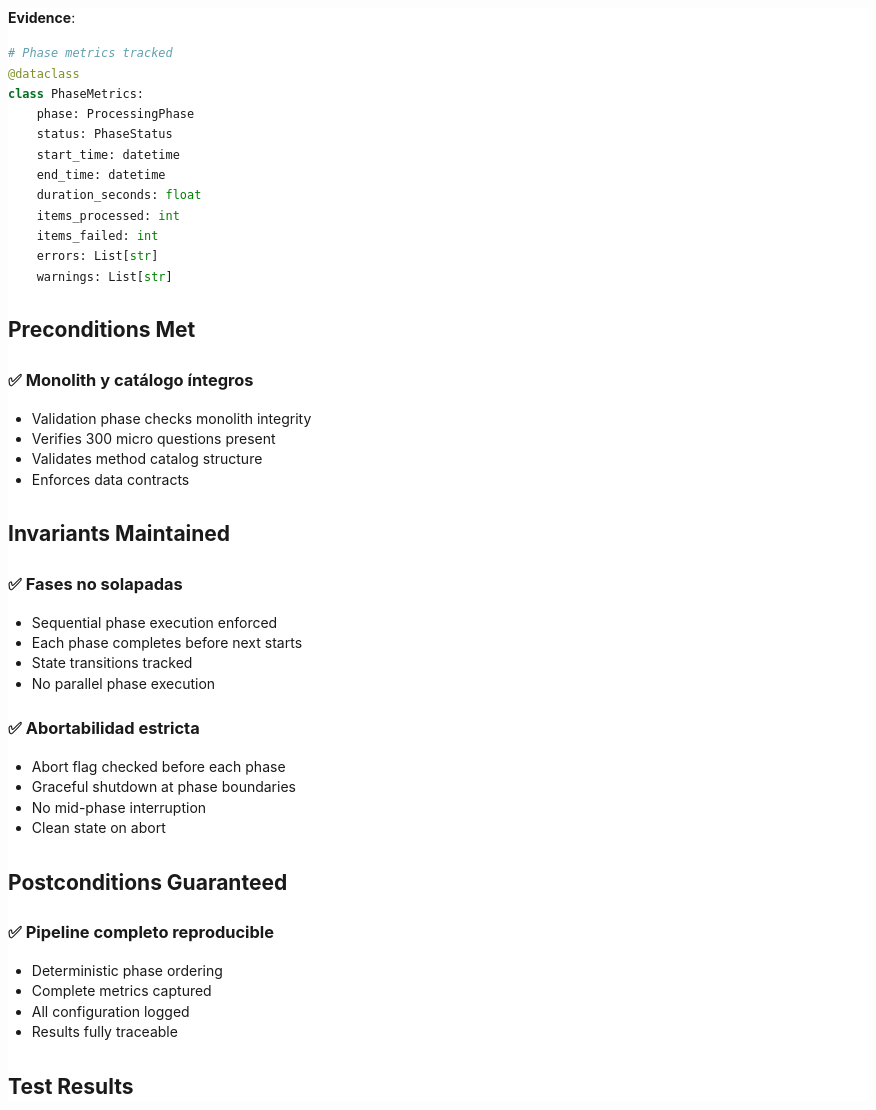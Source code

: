 **Evidence**:
```python
# Phase metrics tracked
@dataclass
class PhaseMetrics:
    phase: ProcessingPhase
    status: PhaseStatus
    start_time: datetime
    end_time: datetime
    duration_seconds: float
    items_processed: int
    items_failed: int
    errors: List[str]
    warnings: List[str]
```

## Preconditions Met

### ✅ Monolith y catálogo íntegros

- Validation phase checks monolith integrity
- Verifies 300 micro questions present
- Validates method catalog structure
- Enforces data contracts

## Invariants Maintained

### ✅ Fases no solapadas

- Sequential phase execution enforced
- Each phase completes before next starts
- State transitions tracked
- No parallel phase execution

### ✅ Abortabilidad estricta

- Abort flag checked before each phase
- Graceful shutdown at phase boundaries
- No mid-phase interruption
- Clean state on abort

## Postconditions Guaranteed

### ✅ Pipeline completo reproducible

- Deterministic phase ordering
- Complete metrics captured
- All configuration logged
- Results fully traceable

## Test Results
